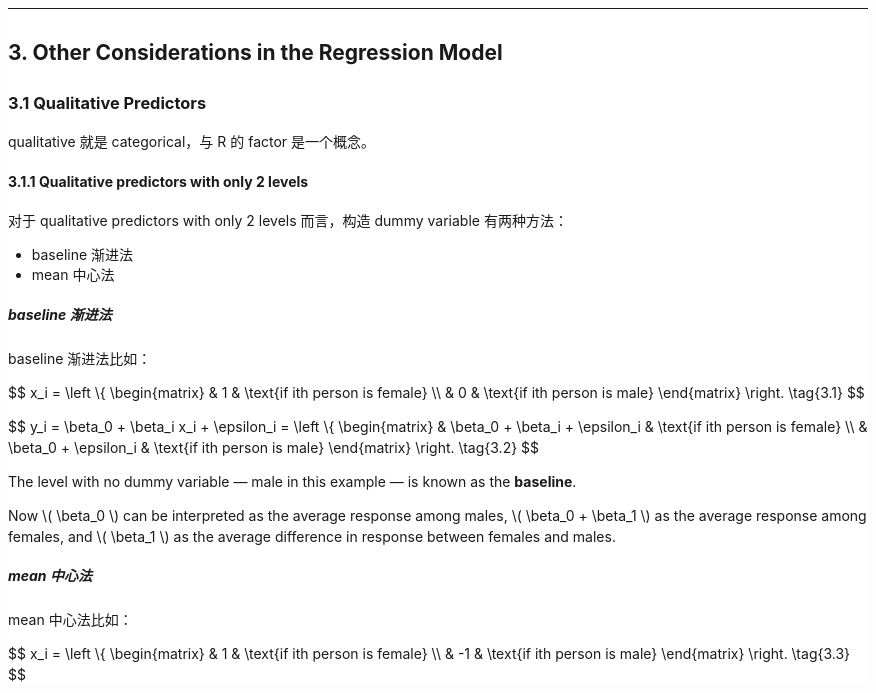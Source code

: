 -----
	
## <a name="Other-Considerations-in-the-Regression-Model"></a>3. Other Considerations in the Regression Model

### <a name="Qualitative-Predictors"></a>3.1 Qualitative Predictors

qualitative 就是 categorical，与 R 的 factor 是一个概念。

#### <a name="2-Level-Qualitative"></a>3.1.1 Qualitative predictors with only 2 levels

对于 qualitative predictors with only 2 levels 而言，构造 dummy variable 有两种方法：

* baseline 渐进法
* mean 中心法

##### <a name="baseline-way"></a>baseline 渐进法

baseline 渐进法比如：

$$
	x_i = \left \\{ 
	\begin{matrix}
		& 1 & \text{if ith person is female} \\\\
		& 0 & \text{if ith person is male}
	\end{matrix} 
	\right.
	\tag{3.1}
$$

$$
	y_i = \beta_0 + \beta_i x_i + \epsilon_i = \left \\{ 
	\begin{matrix}
		& \beta_0 + \beta_i + \epsilon_i & \text{if ith person is female} \\\\
		& \beta_0 + \epsilon_i & \text{if ith person is male}
	\end{matrix} 
	\right.
	\tag{3.2}
$$

The level with no dummy variable — male in this example — is known as the **baseline**.

Now \\( \beta_0 \\) can be interpreted as the average response among males, \\( \beta_0 + \beta_1 \\) as the average response among females, and \\( \beta_1 \\) as the average difference in response between females and males.

##### <a name="mean-way"></a>mean 中心法

mean 中心法比如：

$$
	x_i = \left \\{ 
	\begin{matrix}
		& 1 & \text{if ith person is female} \\\\
		& -1 & \text{if ith person is male}
	\end{matrix} 
	\right.
	\tag{3.3}
$$
